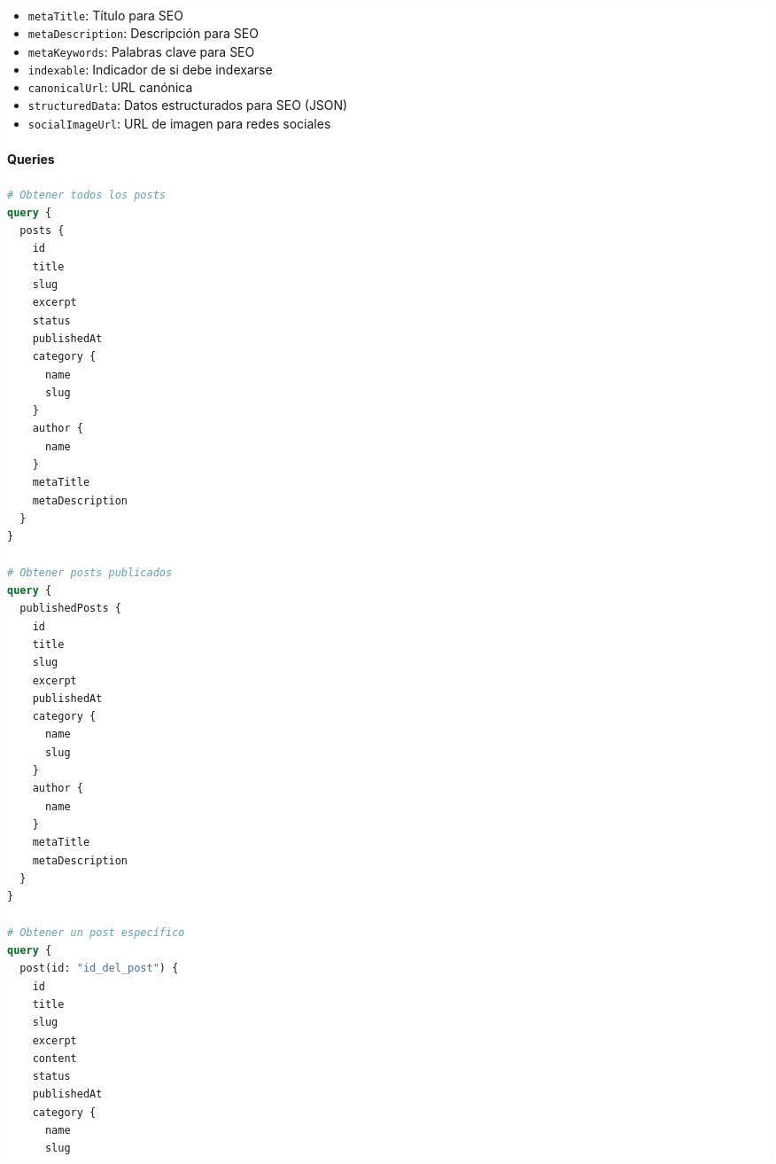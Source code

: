 - `metaTitle`: Título para SEO
- `metaDescription`: Descripción para SEO
- `metaKeywords`: Palabras clave para SEO
- `indexable`: Indicador de si debe indexarse
- `canonicalUrl`: URL canónica
- `structuredData`: Datos estructurados para SEO (JSON)
- `socialImageUrl`: URL de imagen para redes sociales

#### Queries
```graphql
# Obtener todos los posts
query {
  posts {
    id
    title
    slug
    excerpt
    status
    publishedAt
    category {
      name
      slug
    }
    author {
      name
    }
    metaTitle
    metaDescription
  }
}

# Obtener posts publicados
query {
  publishedPosts {
    id
    title
    slug
    excerpt
    publishedAt
    category {
      name
      slug
    }
    author {
      name
    }
    metaTitle
    metaDescription
  }
}

# Obtener un post específico
query {
  post(id: "id_del_post") {
    id
    title
    slug
    excerpt
    content
    status
    publishedAt
    category {
      name
      slug
```